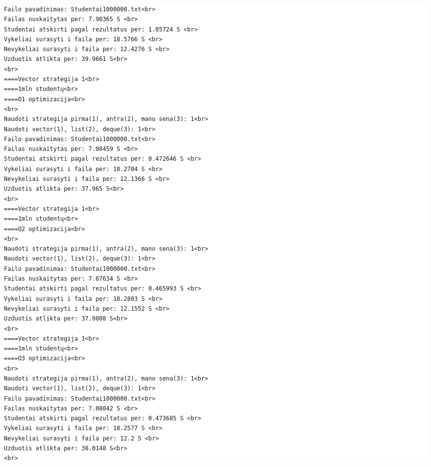 ```<br>
Failo pavadinimas: Studentai1000000.txt<br>
Failas nuskaitytas per: 7.90365 S <br>
Studentai atskirti pagal rezultatus per: 1.05724 S <br>
Vykeliai surasyti i faila per: 18.5766 S <br>
Nevykeliai surasyti i faila per: 12.4276 S <br>
Uzduotis atlikta per: 39.9661 S<br>
<br>
====Vector strategija 1<br>
====1mln studentų<br>
====O1 optimizacija<br>
<br>
Naudoti strategija pirma(1), antra(2), mano sena(3): 1<br>
Naudoti vector(1), list(2), deque(3): 1<br>
Failo pavadinimas: Studentai1000000.txt<br>
Failas nuskaitytas per: 7.08459 S <br>
Studentai atskirti pagal rezultatus per: 0.472646 S <br>
Vykeliai surasyti i faila per: 18.2704 S <br>
Nevykeliai surasyti i faila per: 12.1366 S <br>
Uzduotis atlikta per: 37.965 S<br>
<br>
====Vector strategija 1<br>
====1mln studentų<br>
====O2 optimizacija<br>
<br>
Naudoti strategija pirma(1), antra(2), mano sena(3): 1<br>
Naudoti vector(1), list(2), deque(3): 1<br>
Failo pavadinimas: Studentai1000000.txt<br>
Failas nuskaitytas per: 7.07634 S <br>
Studentai atskirti pagal rezultatus per: 0.465993 S <br>
Vykeliai surasyti i faila per: 18.2803 S <br>
Nevykeliai surasyti i faila per: 12.1552 S <br>
Uzduotis atlikta per: 37.9808 S<br>
<br>
====Vector strategija 1<br>
====1mln studentų<br>
====O3 optimizacija<br>
<br>
Naudoti strategija pirma(1), antra(2), mano sena(3): 1<br>
Naudoti vector(1), list(2), deque(3): 1<br>
Failo pavadinimas: Studentai1000000.txt<br>
Failas nuskaitytas per: 7.08042 S <br>
Studentai atskirti pagal rezultatus per: 0.473685 S <br>
Vykeliai surasyti i faila per: 18.2577 S <br>
Nevykeliai surasyti i faila per: 12.2 S <br>
Uzduotis atlikta per: 38.0148 S<br>
<br>
